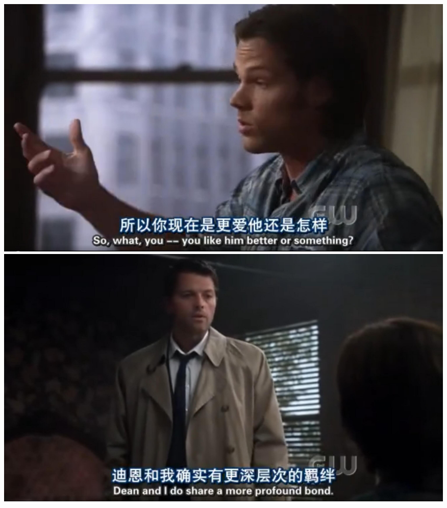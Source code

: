 ![](https://raw.githubusercontent.com/junesirius/junesirius.github.io/master/assets/images/SPN/S06/2024-05-05-SPN-0603-8.jpg)
<br>
![](https://raw.githubusercontent.com/junesirius/junesirius.github.io/master/assets/images/SPN/S06/2024-05-05-SPN-0603-9.jpg)
<br>